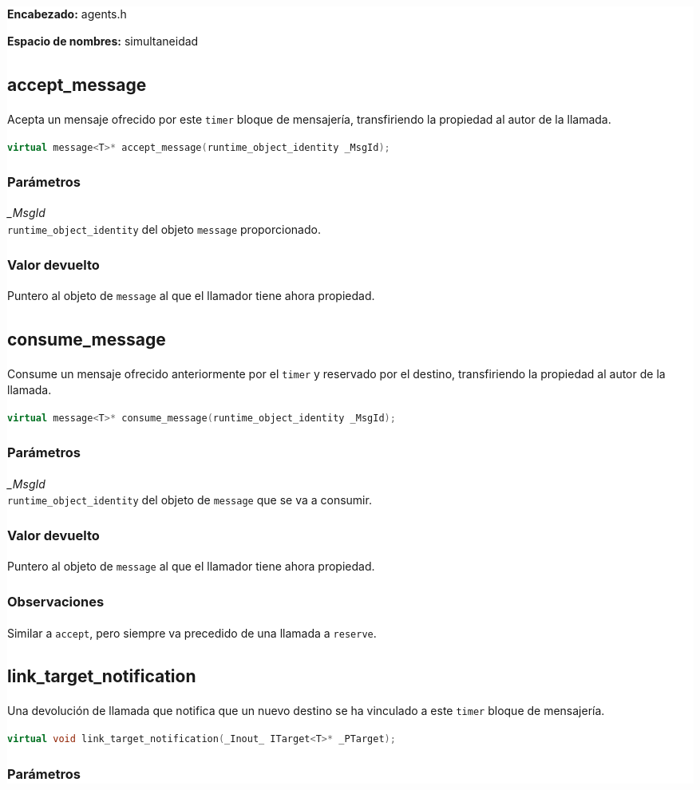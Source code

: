 **Encabezado:** agents.h

**Espacio de nombres:** simultaneidad

## <a name="accept_message"></a>accept_message

Acepta un mensaje ofrecido por este `timer` bloque de mensajería, transfiriendo la propiedad al autor de la llamada.

```cpp
virtual message<T>* accept_message(runtime_object_identity _MsgId);
```

### <a name="parameters"></a>Parámetros

*_MsgId*<br/>
`runtime_object_identity` del objeto `message` proporcionado.

### <a name="return-value"></a>Valor devuelto

Puntero al objeto de `message` al que el llamador tiene ahora propiedad.

## <a name="consume_message"></a>consume_message

Consume un mensaje ofrecido anteriormente por el `timer` y reservado por el destino, transfiriendo la propiedad al autor de la llamada.

```cpp
virtual message<T>* consume_message(runtime_object_identity _MsgId);
```

### <a name="parameters"></a>Parámetros

*_MsgId*<br/>
`runtime_object_identity` del objeto de `message` que se va a consumir.

### <a name="return-value"></a>Valor devuelto

Puntero al objeto de `message` al que el llamador tiene ahora propiedad.

### <a name="remarks"></a>Observaciones

Similar a `accept`, pero siempre va precedido de una llamada a `reserve`.

## <a name="link_target_notification"></a>link_target_notification

Una devolución de llamada que notifica que un nuevo destino se ha vinculado a este `timer` bloque de mensajería.

```cpp
virtual void link_target_notification(_Inout_ ITarget<T>* _PTarget);
```

### <a name="parameters"></a>Parámetros
